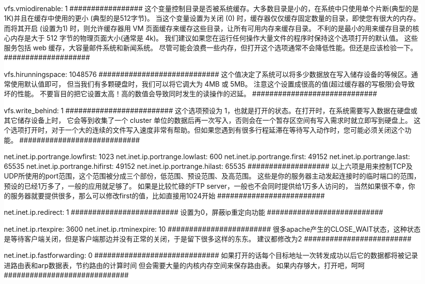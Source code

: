vfs.vmiodirenable: 1
\#################
这个变量控制目录是否被系统缓存。大多数目录是小的，在系统中只使用单个片断(典型的是1K)并且在缓存中使用的更小 (典型的是512字节)。
当这个变量设置为关闭 (0) 时，缓存器仅仅缓存固定数量的目录，即使您有很大的内存。 
而将其开启 (设置为1) 时，则允许缓存器用 VM 页面缓存来缓存这些目录，让所有可用内存来缓存目录。
不利的是最小的用来缓存目录的核心内存是大于 512 字节的物理页面大小(通常是 4k)。
我们建议如果您在运行任何操作大量文件的程序时保持这个选项打开的默认值。 
这些服务包括 web 缓存，大容量邮件系统和新闻系统。
尽管可能会浪费一些内存，但打开这个选项通常不会降低性能。但还是应该检验一下。
\####################

vfs.hirunningspace: 1048576
\############################
这个值决定了系统可以将多少数据放在写入储存设备的等候区。通常使用默认值即可，
但当我们有多颗硬盘时，我们可以将它调大为 4MB 或 5MB。
注意这个设置成很高的值(超过缓存器的写极限)会导致坏的性能。
不要盲目的把它设置太高！高的数值会导致同时发生的读操作的迟延。
\#############################

vfs.write_behind: 1
\#########################
这个选项预设为 1，也就是打开的状态。在打开时，在系统需要写入数据在硬盘或其它储存设备上时，
它会等到收集了一个 cluster 单位的数据后再一次写入，否则会在一个暂存区空间有写入需求时就立即写到硬盘上。
这个选项打开时，对于一个大的连续的文件写入速度非常有帮助。但如果您遇到有很多行程延滞在等待写入动作时，您可能必须关闭这个功能。
\############################

net.inet.ip.portrange.lowfirst: 1023
net.inet.ip.portrange.lowlast: 600
net.inet.ip.portrange.first: 49152
net.inet.ip.portrange.last: 65535
net.inet.ip.portrange.hifirst: 49152
net.inet.ip.portrange.hilast: 65535
\###################
以上六项是用来控制TCP及UDP所使用的port范围，这个范围被分成三个部份，低范围、预设范围、及高范围。
这些是你的服务器主动发起连接时的临时端口的范围，预设的已经1万多了，一般的应用就足够了。
如果是比较忙碌的FTP server，一般也不会同时提供给1万多人访问的，
当然如果很不幸，你的服务器就要提供很多，那么可以修改first的值，比如直接用1024开始
\#########################

net.inet.ip.redirect: 1
\#########################
设置为0，屏蔽ip重定向功能
\###########################

net.inet.ip.rtexpire: 3600
net.inet.ip.rtminexpire: 10
\########################
很多apache产生的CLOSE_WAIT状态，这种状态是等待客户端关闭，但是客户端那边并没有正常的关闭，于是留下很多这样的东东。
建议都修改为2
\#########################

net.inet.ip.fastforwarding: 0
\#############################
如果打开的话每个目标地址一次转发成功以后它的数据都将被记录进路由表和arp数据表，节约路由的计算时间
但会需要大量的内核内存空间来保存路由表。
如果内存够大，打开吧，呵呵
\#############################
